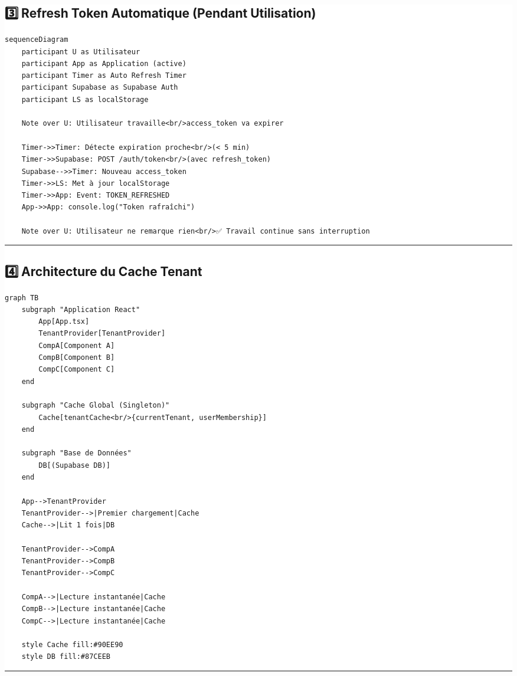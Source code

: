 
## 3️⃣ Refresh Token Automatique (Pendant Utilisation)

```mermaid
sequenceDiagram
    participant U as Utilisateur
    participant App as Application (active)
    participant Timer as Auto Refresh Timer
    participant Supabase as Supabase Auth
    participant LS as localStorage

    Note over U: Utilisateur travaille<br/>access_token va expirer
    
    Timer->>Timer: Détecte expiration proche<br/>(< 5 min)
    Timer->>Supabase: POST /auth/token<br/>(avec refresh_token)
    Supabase-->>Timer: Nouveau access_token
    Timer->>LS: Met à jour localStorage
    Timer->>App: Event: TOKEN_REFRESHED
    App->>App: console.log("Token rafraîchi")
    
    Note over U: Utilisateur ne remarque rien<br/>✅ Travail continue sans interruption
```

---

## 4️⃣ Architecture du Cache Tenant

```mermaid
graph TB
    subgraph "Application React"
        App[App.tsx]
        TenantProvider[TenantProvider]
        CompA[Component A]
        CompB[Component B]
        CompC[Component C]
    end
    
    subgraph "Cache Global (Singleton)"
        Cache[tenantCache<br/>{currentTenant, userMembership}]
    end
    
    subgraph "Base de Données"
        DB[(Supabase DB)]
    end
    
    App-->TenantProvider
    TenantProvider-->|Premier chargement|Cache
    Cache-->|Lit 1 fois|DB
    
    TenantProvider-->CompA
    TenantProvider-->CompB
    TenantProvider-->CompC
    
    CompA-->|Lecture instantanée|Cache
    CompB-->|Lecture instantanée|Cache
    CompC-->|Lecture instantanée|Cache
    
    style Cache fill:#90EE90
    style DB fill:#87CEEB
```

---
